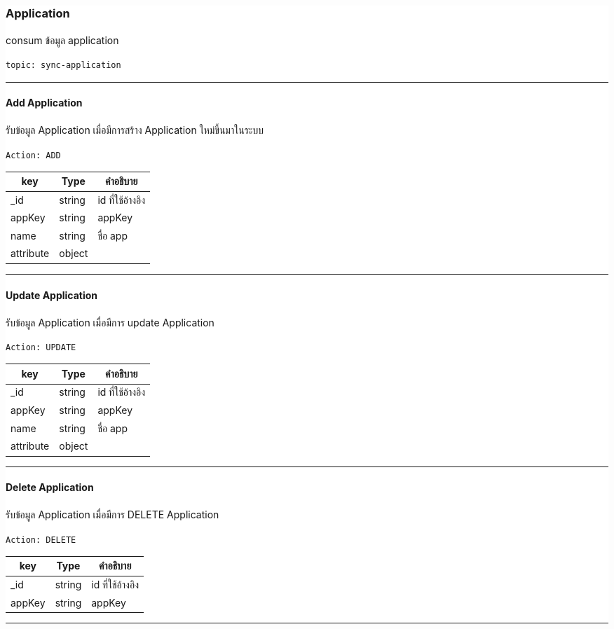 ### Application
consum ข้อมูล application
    
    topic: sync-application

---

#### Add Application

รับข้อมูล Application เมื่อมีการสร้าง Application ใหม่ขึ้นมาในระบบ

    Action: ADD

| key     |   Type    |  คำอธิบาย     |
| ------  | ------    | ------       |
| _id     | string    | id ที่ใช้อ้างอิง  |
| appKey     | string    | appKey  |
| name     | string    | ชื่อ app  |
| attribute     | object    |   |

---

#### Update Application

รับข้อมูล Application เมื่อมีการ update Application

    Action: UPDATE

| key     |   Type    |  คำอธิบาย     |
| ------  | ------    | ------       |
| _id     | string    | id ที่ใช้อ้างอิง  |
| appKey     | string    | appKey  |
| name     | string    | ชื่อ app  |
| attribute     | object    |   |

---

#### Delete Application

รับข้อมูล Application เมื่อมีการ DELETE Application 

    Action: DELETE

| key     |   Type    |  คำอธิบาย     |
| ------  | ------    | ------       |
| _id     | string    | id ที่ใช้อ้างอิง  |
| appKey     | string    | appKey  |

---
